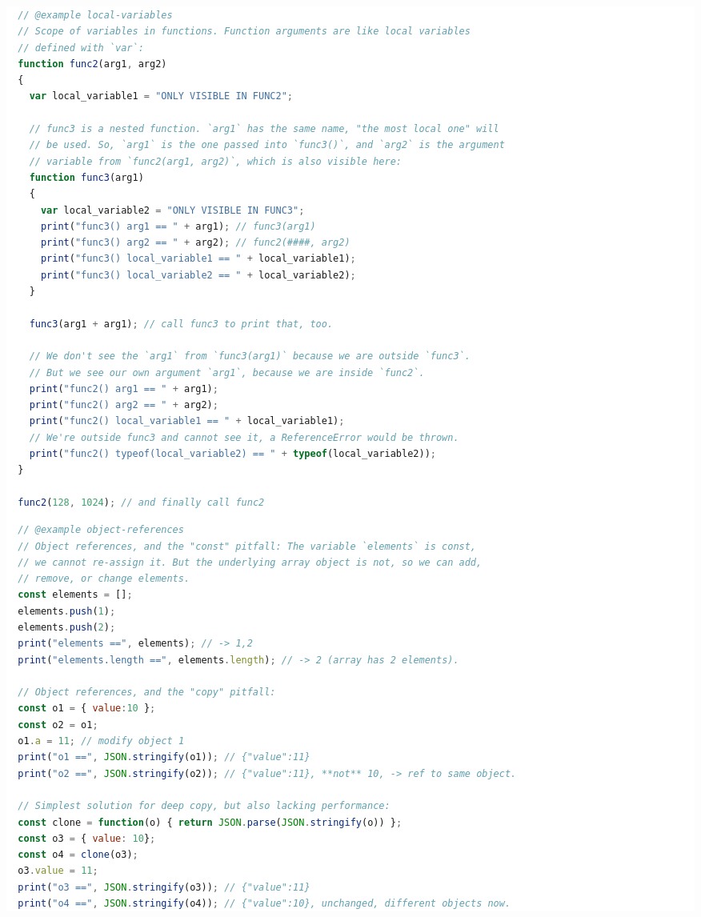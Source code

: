```js
  // @example local-variables
  // Scope of variables in functions. Function arguments are like local variables
  // defined with `var`:
  function func2(arg1, arg2)
  {
    var local_variable1 = "ONLY VISIBLE IN FUNC2";

    // func3 is a nested function. `arg1` has the same name, "the most local one" will
    // be used. So, `arg1` is the one passed into `func3()`, and `arg2` is the argument
    // variable from `func2(arg1, arg2)`, which is also visible here:
    function func3(arg1)
    {
      var local_variable2 = "ONLY VISIBLE IN FUNC3";
      print("func3() arg1 == " + arg1); // func3(arg1)
      print("func3() arg2 == " + arg2); // func2(####, arg2)
      print("func3() local_variable1 == " + local_variable1);
      print("func3() local_variable2 == " + local_variable2);
    }

    func3(arg1 + arg1); // call func3 to print that, too.

    // We don't see the `arg1` from `func3(arg1)` because we are outside `func3`.
    // But we see our own argument `arg1`, because we are inside `func2`.
    print("func2() arg1 == " + arg1);
    print("func2() arg2 == " + arg2);
    print("func2() local_variable1 == " + local_variable1);
    // We're outside func3 and cannot see it, a ReferenceError would be thrown.
    print("func2() typeof(local_variable2) == " + typeof(local_variable2));
  }

  func2(128, 1024); // and finally call func2
```

```js
  // @example object-references
  // Object references, and the "const" pitfall: The variable `elements` is const,
  // we cannot re-assign it. But the underlying array object is not, so we can add,
  // remove, or change elements.
  const elements = [];
  elements.push(1);
  elements.push(2);
  print("elements ==", elements); // -> 1,2
  print("elements.length ==", elements.length); // -> 2 (array has 2 elements).

  // Object references, and the "copy" pitfall:
  const o1 = { value:10 };
  const o2 = o1;
  o1.a = 11; // modify object 1
  print("o1 ==", JSON.stringify(o1)); // {"value":11}
  print("o2 ==", JSON.stringify(o2)); // {"value":11}, **not** 10, -> ref to same object.

  // Simplest solution for deep copy, but also lacking performance:
  const clone = function(o) { return JSON.parse(JSON.stringify(o)) };
  const o3 = { value: 10};
  const o4 = clone(o3);
  o3.value = 11;
  print("o3 ==", JSON.stringify(o3)); // {"value":11}
  print("o4 ==", JSON.stringify(o4)); // {"value":10}, unchanged, different objects now.
```
